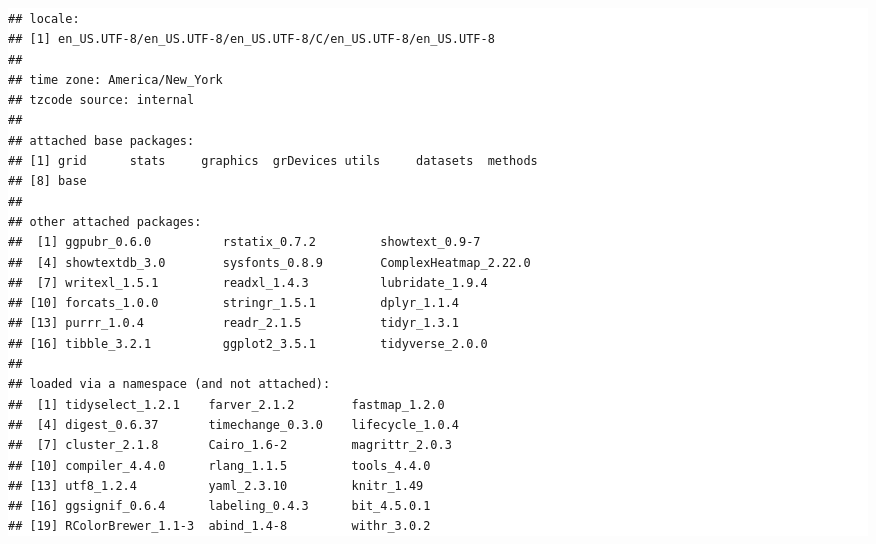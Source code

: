     ## locale:
    ## [1] en_US.UTF-8/en_US.UTF-8/en_US.UTF-8/C/en_US.UTF-8/en_US.UTF-8
    ## 
    ## time zone: America/New_York
    ## tzcode source: internal
    ## 
    ## attached base packages:
    ## [1] grid      stats     graphics  grDevices utils     datasets  methods  
    ## [8] base     
    ## 
    ## other attached packages:
    ##  [1] ggpubr_0.6.0          rstatix_0.7.2         showtext_0.9-7       
    ##  [4] showtextdb_3.0        sysfonts_0.8.9        ComplexHeatmap_2.22.0
    ##  [7] writexl_1.5.1         readxl_1.4.3          lubridate_1.9.4      
    ## [10] forcats_1.0.0         stringr_1.5.1         dplyr_1.1.4          
    ## [13] purrr_1.0.4           readr_2.1.5           tidyr_1.3.1          
    ## [16] tibble_3.2.1          ggplot2_3.5.1         tidyverse_2.0.0      
    ## 
    ## loaded via a namespace (and not attached):
    ##  [1] tidyselect_1.2.1    farver_2.1.2        fastmap_1.2.0      
    ##  [4] digest_0.6.37       timechange_0.3.0    lifecycle_1.0.4    
    ##  [7] cluster_2.1.8       Cairo_1.6-2         magrittr_2.0.3     
    ## [10] compiler_4.4.0      rlang_1.1.5         tools_4.4.0        
    ## [13] utf8_1.2.4          yaml_2.3.10         knitr_1.49         
    ## [16] ggsignif_0.6.4      labeling_0.4.3      bit_4.5.0.1        
    ## [19] RColorBrewer_1.1-3  abind_1.4-8         withr_3.0.2        